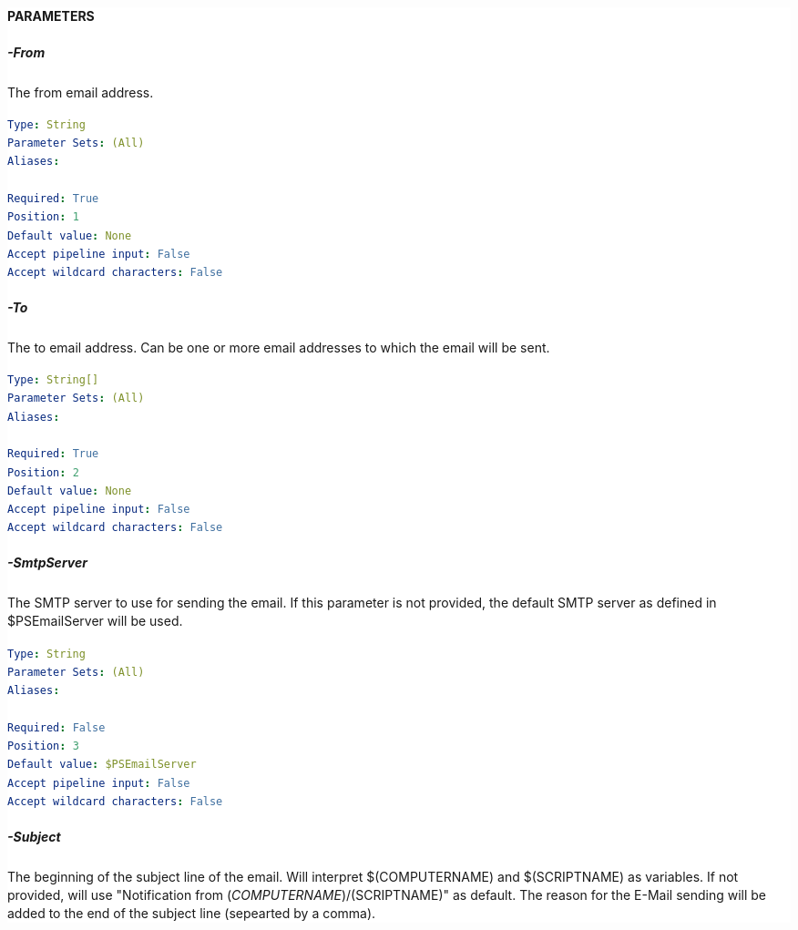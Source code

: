 #### PARAMETERS

##### -From
The from email address.

```yaml
Type: String
Parameter Sets: (All)
Aliases:

Required: True
Position: 1
Default value: None
Accept pipeline input: False
Accept wildcard characters: False
```

##### -To
The to email address.
Can be one or more email addresses to which the email will be sent.

```yaml
Type: String[]
Parameter Sets: (All)
Aliases:

Required: True
Position: 2
Default value: None
Accept pipeline input: False
Accept wildcard characters: False
```

##### -SmtpServer
The SMTP server to use for sending the email.
If this parameter is not provided, the default SMTP server as defined in $PSEmailServer will be used.

```yaml
Type: String
Parameter Sets: (All)
Aliases:

Required: False
Position: 3
Default value: $PSEmailServer
Accept pipeline input: False
Accept wildcard characters: False
```

##### -Subject
The beginning of the subject line of the email.
Will interpret $(COMPUTERNAME) and $(SCRIPTNAME) as variables.
If not provided, will use "Notification from $(COMPUTERNAME)/$(SCRIPTNAME)" as default.
The reason for the E-Mail sending will be added to the end of the subject line (sepearted by a comma).
